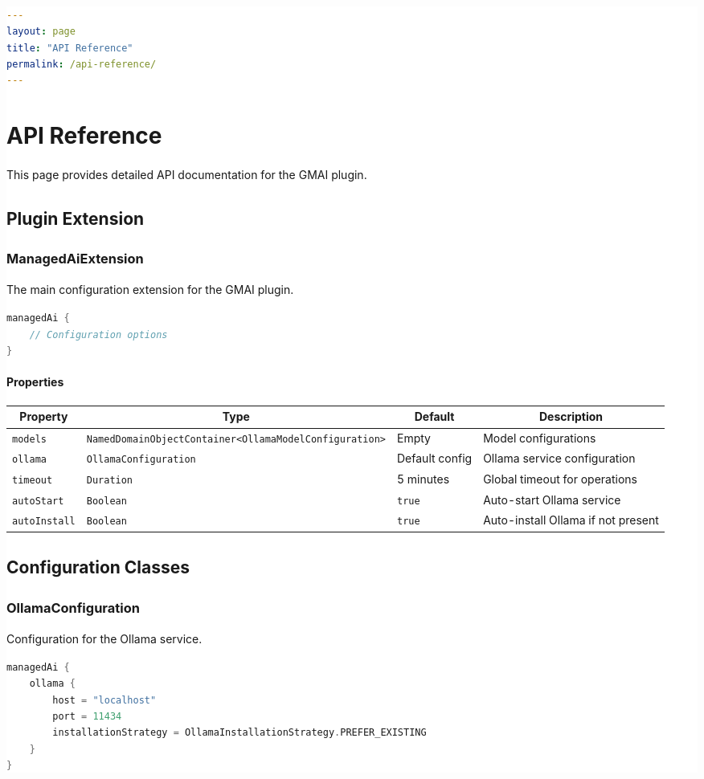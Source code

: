 ```yaml
---
layout: page
title: "API Reference"
permalink: /api-reference/
---
```


# API Reference

This page provides detailed API documentation for the GMAI plugin.

## Plugin Extension

### ManagedAiExtension

The main configuration extension for the GMAI plugin.

```kotlin
managedAi {
    // Configuration options
}
```

#### Properties

| Property | Type | Default | Description |
|----------|------|---------|-------------|
| `models` | `NamedDomainObjectContainer<OllamaModelConfiguration>` | Empty | Model configurations |
| `ollama` | `OllamaConfiguration` | Default config | Ollama service configuration |
| `timeout` | `Duration` | 5 minutes | Global timeout for operations |
| `autoStart` | `Boolean` | `true` | Auto-start Ollama service |
| `autoInstall` | `Boolean` | `true` | Auto-install Ollama if not present |

## Configuration Classes

### OllamaConfiguration

Configuration for the Ollama service.

```kotlin
managedAi {
    ollama {
        host = "localhost"
        port = 11434
        installationStrategy = OllamaInstallationStrategy.PREFER_EXISTING
    }
}
```

